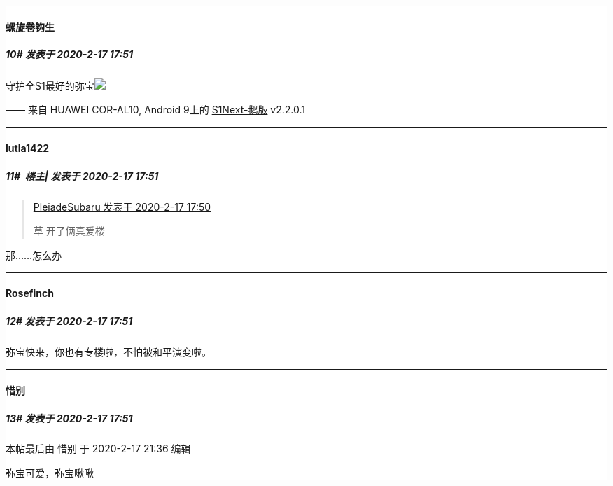 



-----

####  螺旋卷钩生  
##### 10#       发表于 2020-2-17 17:51




守护全S1最好的弥宝<img src="https://static.saraba1st.com/image/smiley/face2017/075.png" referrerpolicy="no-referrer">

—— 来自 HUAWEI COR-AL10, Android 9上的 [S1Next-鹅版](https://github.com/ykrank/S1-Next/releases) v2.2.0.1







-----

####  lutla1422  
##### 11#         楼主| 发表于 2020-2-17 17:51



<blockquote><a href="httphttps://bbs.saraba1st.com/2b/forum.php?mod=redirect&amp;goto=findpost&amp;pid=46442458&amp;ptid=1914322" target="_blank">PleiadeSubaru 发表于 2020-2-17 17:50</a>

草 开了俩真爱楼</blockquote>
那……怎么办







-----

####  Rosefinch  
##### 12#       发表于 2020-2-17 17:51




弥宝快来，你也有专楼啦，不怕被和平演变啦。







-----

####  惜别  
##### 13#       发表于 2020-2-17 17:51



 本帖最后由 惜别 于 2020-2-17 21:36 编辑 

弥宝可爱，弥宝啾啾
